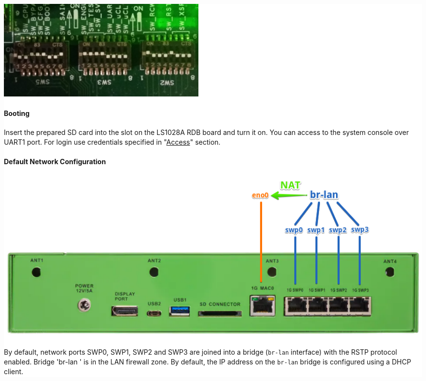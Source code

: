 <img src="docs/ls1028ardb-dip-switches-sd-boot.jpg?raw=true" width="400">

#### Booting

Insert the prepared SD card into the slot on the LS1028A RDB board and turn it on. You can access to the system console over UART1 port. For login use credentials specified in "[Access](#Access)" section.

#### Default Network Configuration

<img src="docs/ls1028ardb-network-ports.png?raw=true" width="100%">

By default, network ports SWP0, SWP1, SWP2 and SWP3 are joined into a bridge (`br-lan` interface) with the RSTP protocol enabled. Bridge 'br-lan ' is in the LAN firewall zone. By default, the IP address on the `br-lan` bridge is configured using a DHCP client.
